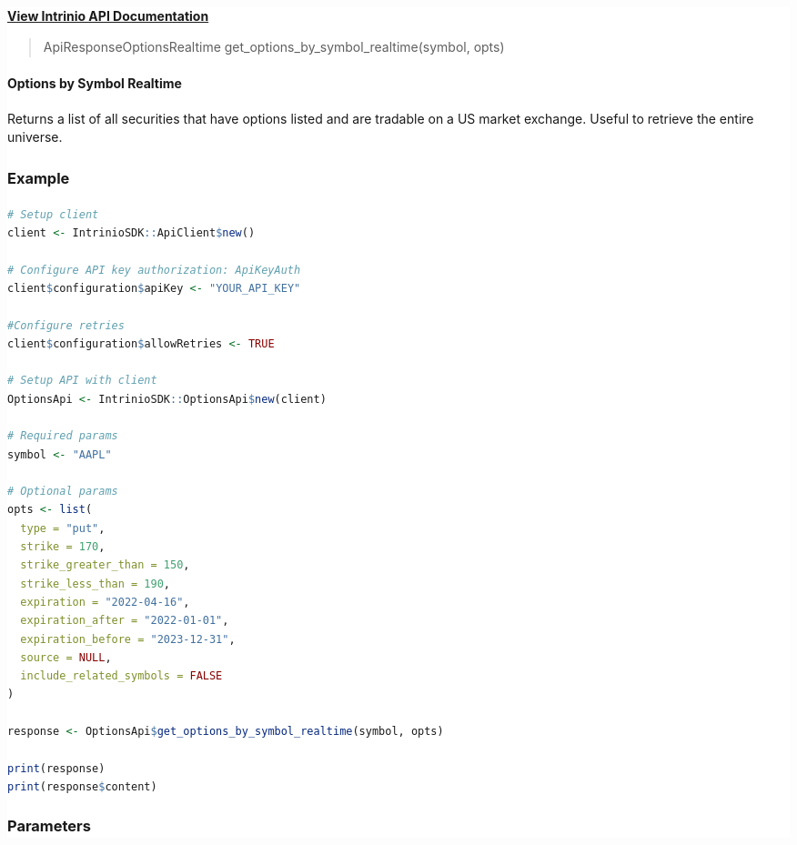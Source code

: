 [**View Intrinio API Documentation**](https://docs.intrinio.com/documentation/r/get_options_by_symbol_realtime_v2)

[//]: # (START_OVERVIEW)

> ApiResponseOptionsRealtime get_options_by_symbol_realtime(symbol, opts)

#### Options by Symbol Realtime


Returns a list of all securities that have options listed and are tradable on a US market exchange. Useful to retrieve the entire universe.

[//]: # (END_OVERVIEW)

### Example

[//]: # (START_CODE_EXAMPLE)
```r
# Setup client
client <- IntrinioSDK::ApiClient$new()

# Configure API key authorization: ApiKeyAuth
client$configuration$apiKey <- "YOUR_API_KEY"

#Configure retries
client$configuration$allowRetries <- TRUE

# Setup API with client
OptionsApi <- IntrinioSDK::OptionsApi$new(client)

# Required params
symbol <- "AAPL"

# Optional params
opts <- list(
  type = "put",
  strike = 170,
  strike_greater_than = 150,
  strike_less_than = 190,
  expiration = "2022-04-16",
  expiration_after = "2022-01-01",
  expiration_before = "2023-12-31",
  source = NULL,
  include_related_symbols = FALSE
)

response <- OptionsApi$get_options_by_symbol_realtime(symbol, opts)

print(response)
print(response$content)
```

[//]: # (END_CODE_EXAMPLE)

[//]: # (START_DEFINITION)

### Parameters

[//]: # (START_PARAMETERS)



[//]: # (START_OPERATION)
[//]: # (CLASS:IntrinioSDK::OptionsApi)
[//]: # (METHOD:get_all_options_tickers)
[//]: # (RETURN_TYPE:IntrinioSDK::ApiResponseOptionsTickers)
[//]: # (RETURN_TYPE_KIND:object)
[//]: # (RETURN_TYPE_DOC:ApiResponseOptionsTickers.md)
[//]: # (OPERATION:get_all_options_tickers_v2)
[//]: # (ENDPOINT:/options/tickers)
[//]: # (DOCUMENT_LINK:OptionsApi.md#get_all_options_tickers)
[//]: # (END_PARAMETERS)
[//]: # (END_OPERATION)
[//]: # (START_OPERATION)
[//]: # (CLASS:IntrinioSDK::OptionsApi)
[//]: # (METHOD:get_option_aggregates)
[//]: # (RETURN_TYPE:IntrinioSDK::ApiResponseOptionsAggregates)
[//]: # (RETURN_TYPE_KIND:object)
[//]: # (RETURN_TYPE_DOC:ApiResponseOptionsAggregates.md)
[//]: # (OPERATION:get_option_aggregates_v2)
[//]: # (ENDPOINT:/options/aggregates)
[//]: # (DOCUMENT_LINK:OptionsApi.md#get_option_aggregates)
[//]: # (END_PARAMETERS)
[//]: # (END_OPERATION)
[//]: # (START_OPERATION)
[//]: # (CLASS:IntrinioSDK::OptionsApi)
[//]: # (METHOD:get_option_expirations_realtime)
[//]: # (RETURN_TYPE:IntrinioSDK::ApiResponseOptionsExpirations)
[//]: # (RETURN_TYPE_KIND:object)
[//]: # (RETURN_TYPE_DOC:ApiResponseOptionsExpirations.md)
[//]: # (OPERATION:get_option_expirations_realtime_v2)
[//]: # (ENDPOINT:/options/expirations/{symbol}/realtime)
[//]: # (DOCUMENT_LINK:OptionsApi.md#get_option_expirations_realtime)
[//]: # (END_PARAMETERS)
[//]: # (END_OPERATION)
[//]: # (START_OPERATION)
[//]: # (CLASS:IntrinioSDK::OptionsApi)
[//]: # (METHOD:get_option_strikes_realtime)
[//]: # (RETURN_TYPE:IntrinioSDK::ApiResponseOptionsChainRealtime)
[//]: # (RETURN_TYPE_KIND:object)
[//]: # (RETURN_TYPE_DOC:ApiResponseOptionsChainRealtime.md)
[//]: # (OPERATION:get_option_strikes_realtime_v2)
[//]: # (ENDPOINT:/options/strikes/{symbol}/{strike}/realtime)
[//]: # (DOCUMENT_LINK:OptionsApi.md#get_option_strikes_realtime)
[//]: # (END_PARAMETERS)
[//]: # (END_OPERATION)
[//]: # (START_OPERATION)
[//]: # (CLASS:IntrinioSDK::OptionsApi)
[//]: # (METHOD:get_option_trades)
[//]: # (RETURN_TYPE:IntrinioSDK::OptionTradesResult)
[//]: # (RETURN_TYPE_KIND:object)
[//]: # (RETURN_TYPE_DOC:OptionTradesResult.md)
[//]: # (OPERATION:get_option_trades_v2)
[//]: # (ENDPOINT:/options/trades)
[//]: # (DOCUMENT_LINK:OptionsApi.md#get_option_trades)
[//]: # (END_PARAMETERS)
[//]: # (END_OPERATION)
[//]: # (START_OPERATION)
[//]: # (CLASS:IntrinioSDK::OptionsApi)
[//]: # (METHOD:get_option_trades_by_contract)
[//]: # (RETURN_TYPE:IntrinioSDK::OptionTradesResult)
[//]: # (RETURN_TYPE_KIND:object)
[//]: # (RETURN_TYPE_DOC:OptionTradesResult.md)
[//]: # (OPERATION:get_option_trades_by_contract_v2)
[//]: # (ENDPOINT:/options/{identifier}/trades)
[//]: # (DOCUMENT_LINK:OptionsApi.md#get_option_trades_by_contract)
[//]: # (END_PARAMETERS)
[//]: # (END_OPERATION)
[//]: # (START_OPERATION)
[//]: # (CLASS:IntrinioSDK::OptionsApi)
[//]: # (METHOD:get_options)
[//]: # (RETURN_TYPE:IntrinioSDK::ApiResponseOptions)
[//]: # (RETURN_TYPE_KIND:object)
[//]: # (RETURN_TYPE_DOC:ApiResponseOptions.md)
[//]: # (OPERATION:get_options_v2)
[//]: # (ENDPOINT:/options/{symbol})
[//]: # (DOCUMENT_LINK:OptionsApi.md#get_options)
[//]: # (END_PARAMETERS)
[//]: # (END_OPERATION)
[//]: # (START_OPERATION)
[//]: # (CLASS:IntrinioSDK::OptionsApi)
[//]: # (METHOD:get_options_by_symbol_realtime)
[//]: # (RETURN_TYPE:IntrinioSDK::ApiResponseOptionsRealtime)
[//]: # (RETURN_TYPE_KIND:object)
[//]: # (RETURN_TYPE_DOC:ApiResponseOptionsRealtime.md)
[//]: # (OPERATION:get_options_by_symbol_realtime_v2)
[//]: # (ENDPOINT:/options/{symbol}/realtime)
[//]: # (DOCUMENT_LINK:OptionsApi.md#get_options_by_symbol_realtime)
[//]: # (END_PARAMETERS)
[//]: # (END_OPERATION)
[//]: # (START_OPERATION)
[//]: # (CLASS:IntrinioSDK::OptionsApi)
[//]: # (METHOD:get_options_chain)
[//]: # (RETURN_TYPE:IntrinioSDK::ApiResponseOptionsChain)
[//]: # (RETURN_TYPE_KIND:object)
[//]: # (RETURN_TYPE_DOC:ApiResponseOptionsChain.md)
[//]: # (OPERATION:get_options_chain_v2)
[//]: # (ENDPOINT:/options/chain/{symbol}/{expiration})
[//]: # (DOCUMENT_LINK:OptionsApi.md#get_options_chain)
[//]: # (END_PARAMETERS)
[//]: # (END_OPERATION)
[//]: # (START_OPERATION)
[//]: # (CLASS:IntrinioSDK::OptionsApi)
[//]: # (METHOD:get_options_chain_eod)
[//]: # (RETURN_TYPE:IntrinioSDK::ApiResponseOptionsChainEod)
[//]: # (RETURN_TYPE_KIND:object)
[//]: # (RETURN_TYPE_DOC:ApiResponseOptionsChainEod.md)
[//]: # (OPERATION:get_options_chain_eod_v2)
[//]: # (ENDPOINT:/options/chain/{symbol}/{expiration}/eod)
[//]: # (DOCUMENT_LINK:OptionsApi.md#get_options_chain_eod)
[//]: # (END_PARAMETERS)
[//]: # (END_OPERATION)
[//]: # (START_OPERATION)
[//]: # (CLASS:IntrinioSDK::OptionsApi)
[//]: # (METHOD:get_options_chain_realtime)
[//]: # (RETURN_TYPE:IntrinioSDK::ApiResponseOptionsChainRealtime)
[//]: # (RETURN_TYPE_KIND:object)
[//]: # (RETURN_TYPE_DOC:ApiResponseOptionsChainRealtime.md)
[//]: # (OPERATION:get_options_chain_realtime_v2)
[//]: # (ENDPOINT:/options/chain/{symbol}/{expiration}/realtime)
[//]: # (DOCUMENT_LINK:OptionsApi.md#get_options_chain_realtime)
[//]: # (END_PARAMETERS)
[//]: # (END_OPERATION)
[//]: # (START_OPERATION)
[//]: # (CLASS:IntrinioSDK::OptionsApi)
[//]: # (METHOD:get_options_expirations)
[//]: # (RETURN_TYPE:IntrinioSDK::ApiResponseOptionsExpirations)
[//]: # (RETURN_TYPE_KIND:object)
[//]: # (RETURN_TYPE_DOC:ApiResponseOptionsExpirations.md)
[//]: # (OPERATION:get_options_expirations_v2)
[//]: # (ENDPOINT:/options/expirations/{symbol})
[//]: # (DOCUMENT_LINK:OptionsApi.md#get_options_expirations)
[//]: # (END_PARAMETERS)
[//]: # (END_OPERATION)
[//]: # (START_OPERATION)
[//]: # (CLASS:IntrinioSDK::OptionsApi)
[//]: # (METHOD:get_options_expirations_eod)
[//]: # (RETURN_TYPE:IntrinioSDK::ApiResponseOptionsExpirations)
[//]: # (RETURN_TYPE_KIND:object)
[//]: # (RETURN_TYPE_DOC:ApiResponseOptionsExpirations.md)
[//]: # (OPERATION:get_options_expirations_eod_v2)
[//]: # (ENDPOINT:/options/expirations/{symbol}/eod)
[//]: # (DOCUMENT_LINK:OptionsApi.md#get_options_expirations_eod)
[//]: # (END_PARAMETERS)
[//]: # (END_OPERATION)
[//]: # (START_OPERATION)
[//]: # (CLASS:IntrinioSDK::OptionsApi)
[//]: # (METHOD:get_options_interval_by_contract)
[//]: # (RETURN_TYPE:IntrinioSDK::OptionIntervalsResult)
[//]: # (RETURN_TYPE_KIND:object)
[//]: # (RETURN_TYPE_DOC:OptionIntervalsResult.md)
[//]: # (OPERATION:get_options_interval_by_contract_v2)
[//]: # (ENDPOINT:/options/interval/{identifier})
[//]: # (DOCUMENT_LINK:OptionsApi.md#get_options_interval_by_contract)
[//]: # (END_PARAMETERS)
[//]: # (END_OPERATION)
[//]: # (START_OPERATION)
[//]: # (CLASS:IntrinioSDK::OptionsApi)
[//]: # (METHOD:get_options_interval_movers)
[//]: # (RETURN_TYPE:IntrinioSDK::OptionIntervalsMoversResult)
[//]: # (RETURN_TYPE_KIND:object)
[//]: # (RETURN_TYPE_DOC:OptionIntervalsMoversResult.md)
[//]: # (OPERATION:get_options_interval_movers_v2)
[//]: # (ENDPOINT:/options/interval/movers)
[//]: # (DOCUMENT_LINK:OptionsApi.md#get_options_interval_movers)
[//]: # (END_PARAMETERS)
[//]: # (END_OPERATION)
[//]: # (START_OPERATION)
[//]: # (CLASS:IntrinioSDK::OptionsApi)
[//]: # (METHOD:get_options_interval_movers_change)
[//]: # (RETURN_TYPE:IntrinioSDK::OptionIntervalsMoversResult)
[//]: # (RETURN_TYPE_KIND:object)
[//]: # (RETURN_TYPE_DOC:OptionIntervalsMoversResult.md)
[//]: # (OPERATION:get_options_interval_movers_change_v2)
[//]: # (ENDPOINT:/options/interval/movers/change)
[//]: # (DOCUMENT_LINK:OptionsApi.md#get_options_interval_movers_change)
[//]: # (END_PARAMETERS)
[//]: # (END_OPERATION)
[//]: # (START_OPERATION)
[//]: # (CLASS:IntrinioSDK::OptionsApi)
[//]: # (METHOD:get_options_interval_movers_volume)
[//]: # (RETURN_TYPE:IntrinioSDK::OptionIntervalsMoversResult)
[//]: # (RETURN_TYPE_KIND:object)
[//]: # (RETURN_TYPE_DOC:OptionIntervalsMoversResult.md)
[//]: # (OPERATION:get_options_interval_movers_volume_v2)
[//]: # (ENDPOINT:/options/interval/movers/volume)
[//]: # (DOCUMENT_LINK:OptionsApi.md#get_options_interval_movers_volume)
[//]: # (END_PARAMETERS)
[//]: # (END_OPERATION)
[//]: # (START_OPERATION)
[//]: # (CLASS:IntrinioSDK::OptionsApi)
[//]: # (METHOD:get_options_prices)
[//]: # (RETURN_TYPE:IntrinioSDK::ApiResponseOptionPrices)
[//]: # (RETURN_TYPE_KIND:object)
[//]: # (RETURN_TYPE_DOC:ApiResponseOptionPrices.md)
[//]: # (OPERATION:get_options_prices_v2)
[//]: # (ENDPOINT:/options/prices/{identifier})
[//]: # (DOCUMENT_LINK:OptionsApi.md#get_options_prices)
[//]: # (END_PARAMETERS)
[//]: # (END_OPERATION)
[//]: # (START_OPERATION)
[//]: # (CLASS:IntrinioSDK::OptionsApi)
[//]: # (METHOD:get_options_prices_batch_realtime)
[//]: # (RETURN_TYPE:IntrinioSDK::ApiResponseOptionsPricesBatchRealtime)
[//]: # (RETURN_TYPE_KIND:object)
[//]: # (RETURN_TYPE_DOC:ApiResponseOptionsPricesBatchRealtime.md)
[//]: # (OPERATION:get_options_prices_batch_realtime_v2)
[//]: # (ENDPOINT:/options/prices/realtime/batch)
[//]: # (DOCUMENT_LINK:OptionsApi.md#get_options_prices_batch_realtime)
[//]: # (END_PARAMETERS)
[//]: # (END_OPERATION)
[//]: # (START_OPERATION)
[//]: # (CLASS:IntrinioSDK::OptionsApi)
[//]: # (METHOD:get_options_prices_eod)
[//]: # (RETURN_TYPE:IntrinioSDK::ApiResponseOptionsPricesEod)
[//]: # (RETURN_TYPE_KIND:object)
[//]: # (RETURN_TYPE_DOC:ApiResponseOptionsPricesEod.md)
[//]: # (OPERATION:get_options_prices_eod_v2)
[//]: # (ENDPOINT:/options/prices/{identifier}/eod)
[//]: # (DOCUMENT_LINK:OptionsApi.md#get_options_prices_eod)
[//]: # (END_PARAMETERS)
[//]: # (END_OPERATION)
[//]: # (START_OPERATION)
[//]: # (CLASS:IntrinioSDK::OptionsApi)
[//]: # (METHOD:get_options_prices_eod_by_ticker)
[//]: # (RETURN_TYPE:IntrinioSDK::ApiResponseOptionsPricesByTickerEod)
[//]: # (RETURN_TYPE_KIND:object)
[//]: # (RETURN_TYPE_DOC:ApiResponseOptionsPricesByTickerEod.md)
[//]: # (OPERATION:get_options_prices_eod_by_ticker_v2)
[//]: # (ENDPOINT:/options/prices/by_ticker/{symbol}/eod)
[//]: # (DOCUMENT_LINK:OptionsApi.md#get_options_prices_eod_by_ticker)
[//]: # (END_PARAMETERS)
[//]: # (END_OPERATION)
[//]: # (START_OPERATION)
[//]: # (CLASS:IntrinioSDK::OptionsApi)
[//]: # (METHOD:get_options_prices_realtime)
[//]: # (RETURN_TYPE:IntrinioSDK::ApiResponseOptionsPriceRealtime)
[//]: # (RETURN_TYPE_KIND:object)
[//]: # (RETURN_TYPE_DOC:ApiResponseOptionsPriceRealtime.md)
[//]: # (OPERATION:get_options_prices_realtime_v2)
[//]: # (ENDPOINT:/options/prices/{identifier}/realtime)
[//]: # (DOCUMENT_LINK:OptionsApi.md#get_options_prices_realtime)
[//]: # (END_PARAMETERS)
[//]: # (END_OPERATION)
[//]: # (START_OPERATION)
[//]: # (CLASS:IntrinioSDK::OptionsApi)
[//]: # (METHOD:get_options_prices_realtime_by_ticker)
[//]: # (RETURN_TYPE:IntrinioSDK::ApiResponseOptionsPricesByTickerRealtime)
[//]: # (RETURN_TYPE_KIND:object)
[//]: # (RETURN_TYPE_DOC:ApiResponseOptionsPricesByTickerRealtime.md)
[//]: # (OPERATION:get_options_prices_realtime_by_ticker_v2)
[//]: # (ENDPOINT:/options/prices/by_ticker/{symbol}/realtime)
[//]: # (DOCUMENT_LINK:OptionsApi.md#get_options_prices_realtime_by_ticker)
[//]: # (END_PARAMETERS)
[//]: # (END_OPERATION)
[//]: # (START_OPERATION)
[//]: # (CLASS:IntrinioSDK::OptionsApi)
[//]: # (METHOD:get_options_snapshots)
[//]: # (RETURN_TYPE:IntrinioSDK::OptionSnapshotsResult)
[//]: # (RETURN_TYPE_KIND:object)
[//]: # (RETURN_TYPE_DOC:OptionSnapshotsResult.md)
[//]: # (OPERATION:get_options_snapshots_v2)
[//]: # (ENDPOINT:/options/snapshots)
[//]: # (DOCUMENT_LINK:OptionsApi.md#get_options_snapshots)
[//]: # (END_PARAMETERS)
[//]: # (END_OPERATION)
[//]: # (START_OPERATION)
[//]: # (CLASS:IntrinioSDK::OptionsApi)
[//]: # (METHOD:get_options_stats_realtime)
[//]: # (RETURN_TYPE:IntrinioSDK::ApiResponseOptionsStatsRealtime)
[//]: # (RETURN_TYPE_KIND:object)
[//]: # (RETURN_TYPE_DOC:ApiResponseOptionsStatsRealtime.md)
[//]: # (OPERATION:get_options_stats_realtime_v2)
[//]: # (ENDPOINT:/options/prices/{identifier}/realtime/stats)
[//]: # (DOCUMENT_LINK:OptionsApi.md#get_options_stats_realtime)
[//]: # (END_PARAMETERS)
[//]: # (END_OPERATION)
[//]: # (START_OPERATION)
[//]: # (CLASS:IntrinioSDK::OptionsApi)
[//]: # (METHOD:get_unusual_activity)
[//]: # (RETURN_TYPE:IntrinioSDK::ApiResponseOptionsUnusualActivity)
[//]: # (RETURN_TYPE_KIND:object)
[//]: # (RETURN_TYPE_DOC:ApiResponseOptionsUnusualActivity.md)
[//]: # (OPERATION:get_unusual_activity_v2)
[//]: # (ENDPOINT:/options/unusual_activity/{symbol})
[//]: # (DOCUMENT_LINK:OptionsApi.md#get_unusual_activity)
[//]: # (END_PARAMETERS)
[//]: # (END_OPERATION)
[//]: # (START_OPERATION)
[//]: # (CLASS:IntrinioSDK::OptionsApi)
[//]: # (METHOD:get_unusual_activity_intraday)
[//]: # (RETURN_TYPE:IntrinioSDK::ApiResponseOptionsUnusualActivity)
[//]: # (RETURN_TYPE_KIND:object)
[//]: # (RETURN_TYPE_DOC:ApiResponseOptionsUnusualActivity.md)
[//]: # (OPERATION:get_unusual_activity_intraday_v2)
[//]: # (ENDPOINT:/options/unusual_activity/{symbol}/intraday)
[//]: # (DOCUMENT_LINK:OptionsApi.md#get_unusual_activity_intraday)
[//]: # (END_PARAMETERS)
[//]: # (END_OPERATION)
[//]: # (START_OPERATION)
[//]: # (CLASS:IntrinioSDK::OptionsApi)
[//]: # (METHOD:get_unusual_activity_universal)
[//]: # (RETURN_TYPE:IntrinioSDK::ApiResponseOptionsUnusualActivity)
[//]: # (RETURN_TYPE_KIND:object)
[//]: # (RETURN_TYPE_DOC:ApiResponseOptionsUnusualActivity.md)
[//]: # (OPERATION:get_unusual_activity_universal_v2)
[//]: # (ENDPOINT:/options/unusual_activity)
[//]: # (DOCUMENT_LINK:OptionsApi.md#get_unusual_activity_universal)
[//]: # (END_PARAMETERS)
[//]: # (END_OPERATION)
[//]: # (START_OPERATION)
[//]: # (CLASS:IntrinioSDK::OptionsApi)
[//]: # (METHOD:get_unusual_activity_universal_intraday)
[//]: # (RETURN_TYPE:IntrinioSDK::ApiResponseOptionsUnusualActivity)
[//]: # (RETURN_TYPE_KIND:object)
[//]: # (RETURN_TYPE_DOC:ApiResponseOptionsUnusualActivity.md)
[//]: # (OPERATION:get_unusual_activity_universal_intraday_v2)
[//]: # (ENDPOINT:/options/unusual_activity/intraday)
[//]: # (DOCUMENT_LINK:OptionsApi.md#get_unusual_activity_universal_intraday)
[//]: # (END_PARAMETERS)
[//]: # (END_OPERATION)